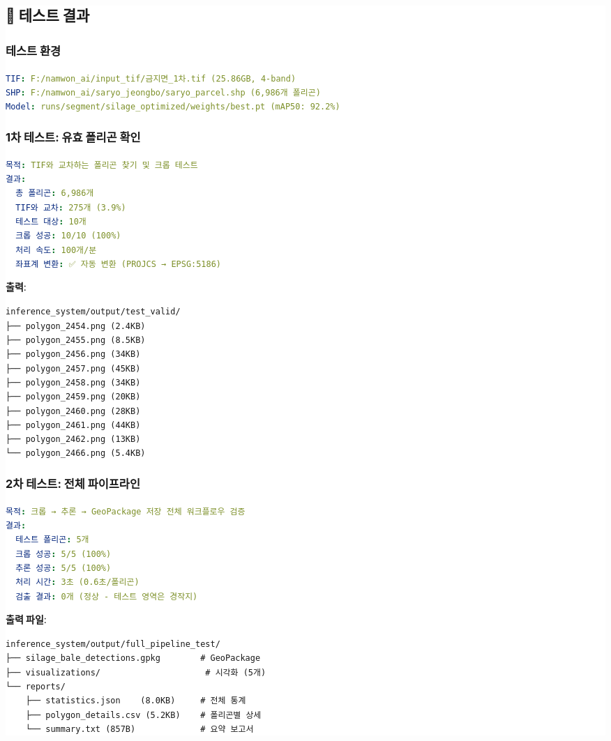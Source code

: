 
## 🧪 테스트 결과

### 테스트 환경
```yaml
TIF: F:/namwon_ai/input_tif/금지면_1차.tif (25.86GB, 4-band)
SHP: F:/namwon_ai/saryo_jeongbo/saryo_parcel.shp (6,986개 폴리곤)
Model: runs/segment/silage_optimized/weights/best.pt (mAP50: 92.2%)
```

### 1차 테스트: 유효 폴리곤 확인
```yaml
목적: TIF와 교차하는 폴리곤 찾기 및 크롭 테스트
결과:
  총 폴리곤: 6,986개
  TIF와 교차: 275개 (3.9%)
  테스트 대상: 10개
  크롭 성공: 10/10 (100%)
  처리 속도: 100개/분
  좌표계 변환: ✅ 자동 변환 (PROJCS → EPSG:5186)
```

**출력**:
```
inference_system/output/test_valid/
├── polygon_2454.png (2.4KB)
├── polygon_2455.png (8.5KB)
├── polygon_2456.png (34KB)
├── polygon_2457.png (45KB)
├── polygon_2458.png (34KB)
├── polygon_2459.png (20KB)
├── polygon_2460.png (28KB)
├── polygon_2461.png (44KB)
├── polygon_2462.png (13KB)
└── polygon_2466.png (5.4KB)
```

### 2차 테스트: 전체 파이프라인
```yaml
목적: 크롭 → 추론 → GeoPackage 저장 전체 워크플로우 검증
결과:
  테스트 폴리곤: 5개
  크롭 성공: 5/5 (100%)
  추론 성공: 5/5 (100%)
  처리 시간: 3초 (0.6초/폴리곤)
  검출 결과: 0개 (정상 - 테스트 영역은 경작지)
```

**출력 파일**:
```
inference_system/output/full_pipeline_test/
├── silage_bale_detections.gpkg        # GeoPackage
├── visualizations/                     # 시각화 (5개)
└── reports/
    ├── statistics.json    (8.0KB)     # 전체 통계
    ├── polygon_details.csv (5.2KB)    # 폴리곤별 상세
    └── summary.txt (857B)             # 요약 보고서
```
